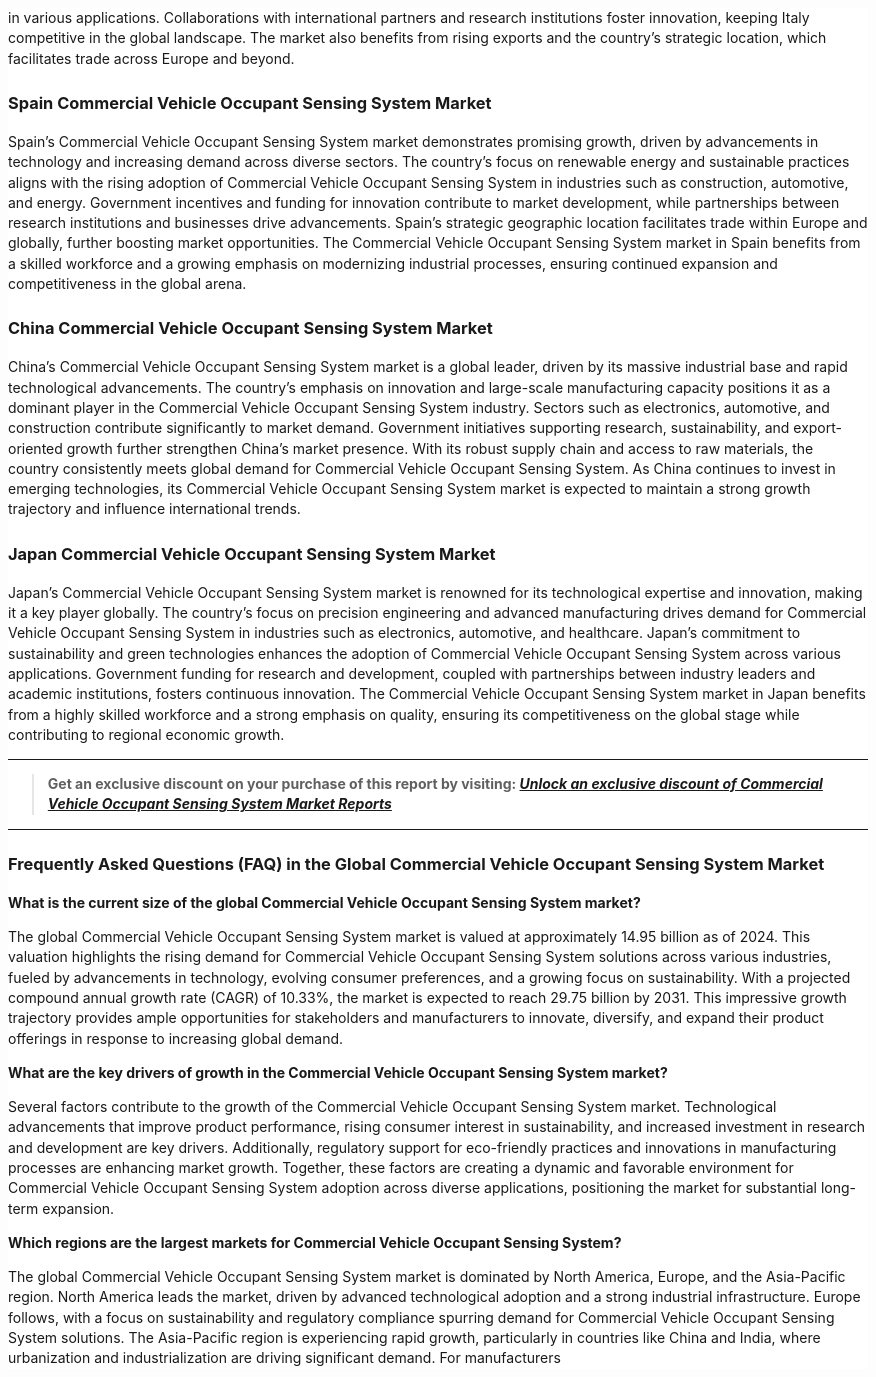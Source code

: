 in various applications. Collaborations with international partners and research institutions foster innovation, keeping Italy competitive in the global landscape. The market also benefits from rising exports and the country&rsquo;s strategic location, which facilitates trade across Europe and beyond.</p><h3>Spain Commercial Vehicle Occupant Sensing System Market</h3><p>Spain&rsquo;s Commercial Vehicle Occupant Sensing System market demonstrates promising growth, driven by advancements in technology and increasing demand across diverse sectors. The country&rsquo;s focus on renewable energy and sustainable practices aligns with the rising adoption of Commercial Vehicle Occupant Sensing System in industries such as construction, automotive, and energy. Government incentives and funding for innovation contribute to market development, while partnerships between research institutions and businesses drive advancements. Spain&rsquo;s strategic geographic location facilitates trade within Europe and globally, further boosting market opportunities. The Commercial Vehicle Occupant Sensing System market in Spain benefits from a skilled workforce and a growing emphasis on modernizing industrial processes, ensuring continued expansion and competitiveness in the global arena.</p><h3>China Commercial Vehicle Occupant Sensing System Market</h3><p>China&rsquo;s Commercial Vehicle Occupant Sensing System market is a global leader, driven by its massive industrial base and rapid technological advancements. The country&rsquo;s emphasis on innovation and large-scale manufacturing capacity positions it as a dominant player in the Commercial Vehicle Occupant Sensing System industry. Sectors such as electronics, automotive, and construction contribute significantly to market demand. Government initiatives supporting research, sustainability, and export-oriented growth further strengthen China&rsquo;s market presence. With its robust supply chain and access to raw materials, the country consistently meets global demand for Commercial Vehicle Occupant Sensing System. As China continues to invest in emerging technologies, its Commercial Vehicle Occupant Sensing System market is expected to maintain a strong growth trajectory and influence international trends.</p><h3>Japan Commercial Vehicle Occupant Sensing System Market</h3><p>Japan&rsquo;s Commercial Vehicle Occupant Sensing System market is renowned for its technological expertise and innovation, making it a key player globally. The country&rsquo;s focus on precision engineering and advanced manufacturing drives demand for Commercial Vehicle Occupant Sensing System in industries such as electronics, automotive, and healthcare. Japan&rsquo;s commitment to sustainability and green technologies enhances the adoption of Commercial Vehicle Occupant Sensing System across various applications. Government funding for research and development, coupled with partnerships between industry leaders and academic institutions, fosters continuous innovation. The Commercial Vehicle Occupant Sensing System market in Japan benefits from a highly skilled workforce and a strong emphasis on quality, ensuring its competitiveness on the global stage while contributing to regional economic growth.</p><hr /><blockquote><p><strong>Get an exclusive discount on your purchase of this report by visiting: <em><a href="://marketresearchpulse.com/ask-for-discount/119921?utm_source=Github&amp;utm_medium=0115">Unlock an exclusive discount of Commercial Vehicle Occupant Sensing System Market Reports</a></em>&nbsp;</strong></p></blockquote><hr /><h3>Frequently Asked Questions (FAQ) in the Global Commercial Vehicle Occupant Sensing System Market</h3><p><strong>What is the current size of the global Commercial Vehicle Occupant Sensing System market?</strong></p><p>The global Commercial Vehicle Occupant Sensing System market is valued at approximately 14.95 billion as of 2024. This valuation highlights the rising demand for Commercial Vehicle Occupant Sensing System solutions across various industries, fueled by advancements in technology, evolving consumer preferences, and a growing focus on sustainability. With a projected compound annual growth rate (CAGR) of 10.33%, the market is expected to reach 29.75 billion by 2031. This impressive growth trajectory provides ample opportunities for stakeholders and manufacturers to innovate, diversify, and expand their product offerings in response to increasing global demand.</p><p><strong>What are the key drivers of growth in the Commercial Vehicle Occupant Sensing System market?</strong></p><p>Several factors contribute to the growth of the Commercial Vehicle Occupant Sensing System market. Technological advancements that improve product performance, rising consumer interest in sustainability, and increased investment in research and development are key drivers. Additionally, regulatory support for eco-friendly practices and innovations in manufacturing processes are enhancing market growth. Together, these factors are creating a dynamic and favorable environment for Commercial Vehicle Occupant Sensing System adoption across diverse applications, positioning the market for substantial long-term expansion.</p><p><strong>Which regions are the largest markets for Commercial Vehicle Occupant Sensing System?</strong></p><p>The global Commercial Vehicle Occupant Sensing System market is dominated by North America, Europe, and the Asia-Pacific region. North America leads the market, driven by advanced technological adoption and a strong industrial infrastructure. Europe follows, with a focus on sustainability and regulatory compliance spurring demand for Commercial Vehicle Occupant Sensing System solutions. The Asia-Pacific region is experiencing rapid growth, particularly in countries like China and India, where urbanization and industrialization are driving significant demand. For manufacturers